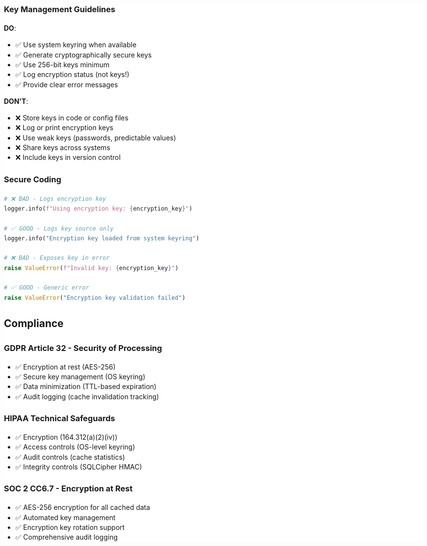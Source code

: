 ### Key Management Guidelines

**DO**:
- ✅ Use system keyring when available
- ✅ Generate cryptographically secure keys
- ✅ Use 256-bit keys minimum
- ✅ Log encryption status (not keys!)
- ✅ Provide clear error messages

**DON'T**:
- ❌ Store keys in code or config files
- ❌ Log or print encryption keys
- ❌ Use weak keys (passwords, predictable values)
- ❌ Share keys across systems
- ❌ Include keys in version control

### Secure Coding

```python
# ❌ BAD - Logs encryption key
logger.info(f"Using encryption key: {encryption_key}")

# ✅ GOOD - Logs key source only
logger.info("Encryption key loaded from system keyring")

# ❌ BAD - Exposes key in error
raise ValueError(f"Invalid key: {encryption_key}")

# ✅ GOOD - Generic error
raise ValueError("Encryption key validation failed")
```

## Compliance

### GDPR Article 32 - Security of Processing

- ✅ Encryption at rest (AES-256)
- ✅ Secure key management (OS keyring)
- ✅ Data minimization (TTL-based expiration)
- ✅ Audit logging (cache invalidation tracking)

### HIPAA Technical Safeguards

- ✅ Encryption (164.312(a)(2)(iv))
- ✅ Access controls (OS-level keyring)
- ✅ Audit controls (cache statistics)
- ✅ Integrity controls (SQLCipher HMAC)

### SOC 2 CC6.7 - Encryption at Rest

- ✅ AES-256 encryption for all cached data
- ✅ Automated key management
- ✅ Encryption key rotation support
- ✅ Comprehensive audit logging
